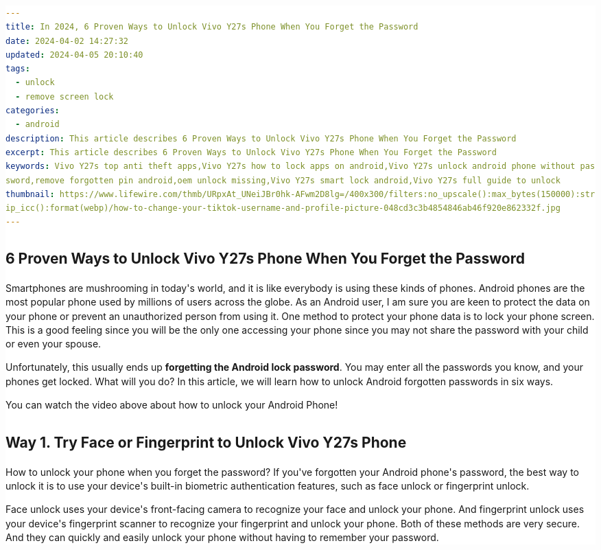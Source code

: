 ```yaml
---
title: In 2024, 6 Proven Ways to Unlock Vivo Y27s Phone When You Forget the Password
date: 2024-04-02 14:27:32
updated: 2024-04-05 20:10:40
tags: 
  - unlock
  - remove screen lock
categories:
  - android
description: This article describes 6 Proven Ways to Unlock Vivo Y27s Phone When You Forget the Password
excerpt: This article describes 6 Proven Ways to Unlock Vivo Y27s Phone When You Forget the Password
keywords: Vivo Y27s top anti theft apps,Vivo Y27s how to lock apps on android,Vivo Y27s unlock android phone without password,remove forgotten pin android,oem unlock missing,Vivo Y27s smart lock android,Vivo Y27s full guide to unlock
thumbnail: https://www.lifewire.com/thmb/URpxAt_UNeiJBr0hk-AFwm2D8lg=/400x300/filters:no_upscale():max_bytes(150000):strip_icc():format(webp)/how-to-change-your-tiktok-username-and-profile-picture-048cd3c3b4854846ab46f920e862332f.jpg
---
```


## 6 Proven Ways to Unlock Vivo Y27s Phone When You Forget the Password

Smartphones are mushrooming in today's world, and it is like everybody is using these kinds of phones. Android phones are the most popular phone used by millions of users across the globe. As an Android user, I am sure you are keen to protect the data on your phone or prevent an unauthorized person from using it. One method to protect your phone data is to lock your phone screen. This is a good feeling since you will be the only one accessing your phone since you may not share the password with your child or even your spouse.

Unfortunately, this usually ends up **forgetting the Android lock password**. You may enter all the passwords you know, and your phones get locked. What will you do? In this article, we will learn how to unlock Android forgotten passwords in six ways.

<iframe width="560" height="315" src="https://www.youtube.com/embed/WOBqlRz2IaY" frameborder="0" allow="accelerometer; autoplay; encrypted-media; gyroscope; picture-in-picture" allowfullscreen="allowfullscreen"></iframe>

You can watch the video above about how to unlock your Android Phone!

## Way 1. Try Face or Fingerprint to Unlock Vivo Y27s Phone

How to unlock your phone when you forget the password? If you've forgotten your Android phone's password, the best way to unlock it is to use your device's built-in biometric authentication features, such as face unlock or fingerprint unlock.

Face unlock uses your device's front-facing camera to recognize your face and unlock your phone. And fingerprint unlock uses your device's fingerprint scanner to recognize your fingerprint and unlock your phone. Both of these methods are very secure. And they can quickly and easily unlock your phone without having to remember your password.
